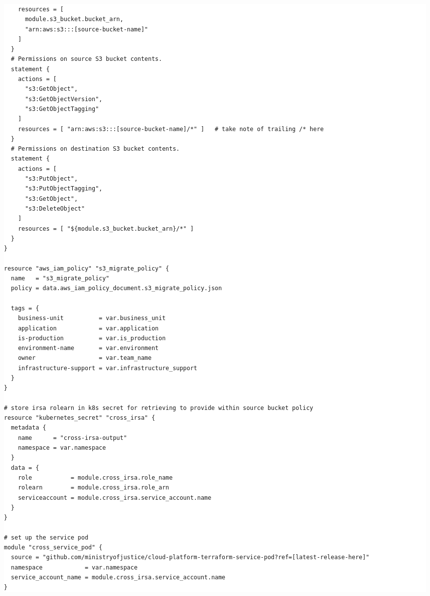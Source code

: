 ```
    resources = [ 
      module.s3_bucket.bucket_arn,
      "arn:aws:s3:::[source-bucket-name]"
    ]
  }
  # Permissions on source S3 bucket contents. 
  statement {
    actions = [ 
      "s3:GetObject",
      "s3:GetObjectVersion",
      "s3:GetObjectTagging"
    ]
    resources = [ "arn:aws:s3:::[source-bucket-name]/*" ]   # take note of trailing /* here
  }
  # Permissions on destination S3 bucket contents. 
  statement {
    actions = [
      "s3:PutObject",
      "s3:PutObjectTagging",
      "s3:GetObject",
      "s3:DeleteObject"
    ]
    resources = [ "${module.s3_bucket.bucket_arn}/*" ]
  }
}

resource "aws_iam_policy" "s3_migrate_policy" {
  name   = "s3_migrate_policy"
  policy = data.aws_iam_policy_document.s3_migrate_policy.json

  tags = {
    business-unit          = var.business_unit
    application            = var.application
    is-production          = var.is_production
    environment-name       = var.environment
    owner                  = var.team_name
    infrastructure-support = var.infrastructure_support
  }
}

# store irsa rolearn in k8s secret for retrieving to provide within source bucket policy
resource "kubernetes_secret" "cross_irsa" {
  metadata {
    name      = "cross-irsa-output"
    namespace = var.namespace
  }
  data = {
    role           = module.cross_irsa.role_name
    rolearn        = module.cross_irsa.role_arn
    serviceaccount = module.cross_irsa.service_account.name
  }
}

# set up the service pod
module "cross_service_pod" {
  source = "github.com/ministryofjustice/cloud-platform-terraform-service-pod?ref=[latest-release-here]"
  namespace            = var.namespace
  service_account_name = module.cross_irsa.service_account.name
}
```
